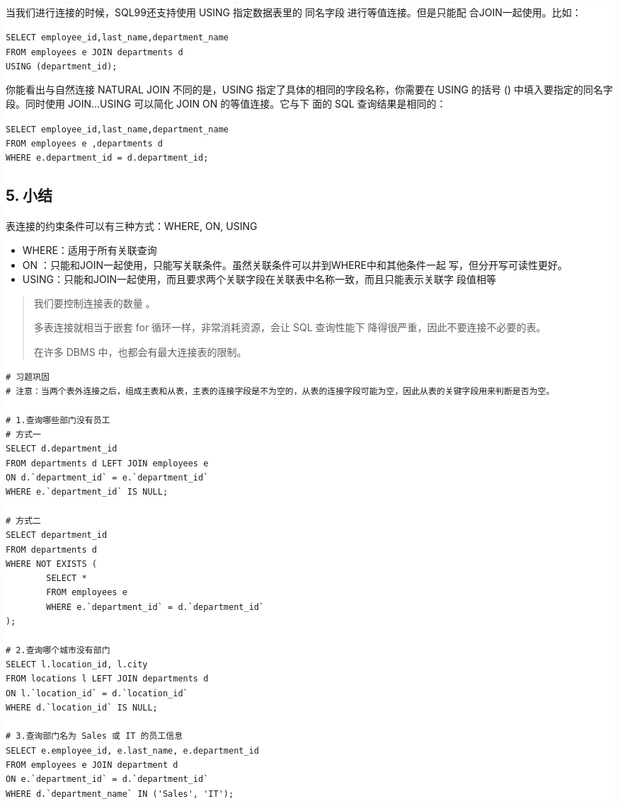 当我们进行连接的时候，SQL99还支持使用 USING 指定数据表里的 同名字段 进行等值连接。但是只能配 合JOIN一起使用。比如：

```mysql
SELECT employee_id,last_name,department_name
FROM employees e JOIN departments d
USING (department_id);
```

你能看出与自然连接 NATURAL JOIN 不同的是，USING 指定了具体的相同的字段名称，你需要在 USING 的括号 () 中填入要指定的同名字段。同时使用 JOIN...USING 可以简化 JOIN ON 的等值连接。它与下 面的 SQL 查询结果是相同的：

```mysql
SELECT employee_id,last_name,department_name
FROM employees e ,departments d
WHERE e.department_id = d.department_id;
```

## 5. 小结

表连接的约束条件可以有三种方式：WHERE, ON, USING 

* WHERE：适用于所有关联查询 
* ON ：只能和JOIN一起使用，只能写关联条件。虽然关联条件可以并到WHERE中和其他条件一起 写，但分开写可读性更好。 
* USING：只能和JOIN一起使用，而且要求两个关联字段在关联表中名称一致，而且只能表示关联字 段值相等

> 我们要控制连接表的数量 。
>
> 多表连接就相当于嵌套 for 循环一样，非常消耗资源，会让 SQL 查询性能下 降得很严重，因此不要连接不必要的表。
>
> 在许多 DBMS 中，也都会有最大连接表的限制。

```mysql
# 习题巩固
# 注意：当两个表外连接之后，组成主表和从表，主表的连接字段是不为空的，从表的连接字段可能为空，因此从表的关键字段用来判断是否为空。

# 1.查询哪些部门没有员工
# 方式一
SELECT d.department_id
FROM departments d LEFT JOIN employees e
ON d.`department_id` = e.`department_id`
WHERE e.`department_id` IS NULL;

# 方式二
SELECT department_id
FROM departments d
WHERE NOT EXISTS (
		SELECT *
    	FROM employees e
    	WHERE e.`department_id` = d.`department_id`
);

# 2.查询哪个城市没有部门
SELECT l.location_id, l.city
FROM locations l LEFT JOIN departments d
ON l.`location_id` = d.`location_id`
WHERE d.`location_id` IS NULL;

# 3.查询部门名为 Sales 或 IT 的员工信息
SELECT e.employee_id, e.last_name, e.department_id
FROM employees e JOIN department d
ON e.`department_id` = d.`department_id`
WHERE d.`department_name` IN ('Sales', 'IT');
```

